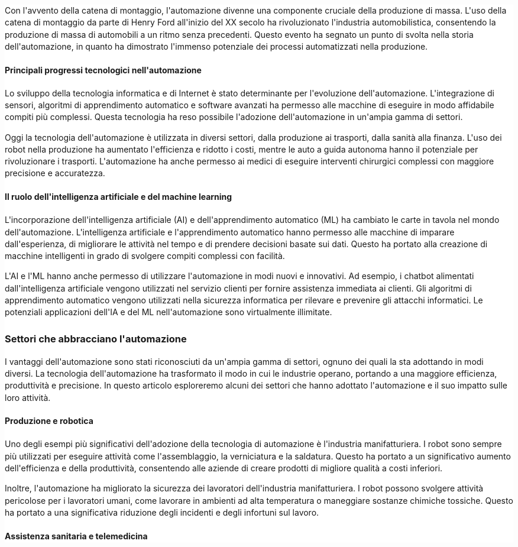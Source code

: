 Con l'avvento della catena di montaggio, l'automazione divenne una componente cruciale della produzione di massa. L'uso della catena di montaggio da parte di Henry Ford all'inizio del XX secolo ha rivoluzionato l'industria automobilistica, consentendo la produzione di massa di automobili a un ritmo senza precedenti. Questo evento ha segnato un punto di svolta nella storia dell'automazione, in quanto ha dimostrato l'immenso potenziale dei processi automatizzati nella produzione.

#### Principali progressi tecnologici nell'automazione

Lo sviluppo della tecnologia informatica e di Internet è stato determinante per l'evoluzione dell'automazione. L'integrazione di sensori, algoritmi di apprendimento automatico e software avanzati ha permesso alle macchine di eseguire in modo affidabile compiti più complessi. Questa tecnologia ha reso possibile l'adozione dell'automazione in un'ampia gamma di settori.

Oggi la tecnologia dell'automazione è utilizzata in diversi settori, dalla produzione ai trasporti, dalla sanità alla finanza. L'uso dei robot nella produzione ha aumentato l'efficienza e ridotto i costi, mentre le auto a guida autonoma hanno il potenziale per rivoluzionare i trasporti. L'automazione ha anche permesso ai medici di eseguire interventi chirurgici complessi con maggiore precisione e accuratezza.

#### Il ruolo dell'intelligenza artificiale e del machine learning

L'incorporazione dell'intelligenza artificiale (AI) e dell'apprendimento automatico (ML) ha cambiato le carte in tavola nel mondo dell'automazione. L'intelligenza artificiale e l'apprendimento automatico hanno permesso alle macchine di imparare dall'esperienza, di migliorare le attività nel tempo e di prendere decisioni basate sui dati. Questo ha portato alla creazione di macchine intelligenti in grado di svolgere compiti complessi con facilità.

L'AI e l'ML hanno anche permesso di utilizzare l'automazione in modi nuovi e innovativi. Ad esempio, i chatbot alimentati dall'intelligenza artificiale vengono utilizzati nel servizio clienti per fornire assistenza immediata ai clienti. Gli algoritmi di apprendimento automatico vengono utilizzati nella sicurezza informatica per rilevare e prevenire gli attacchi informatici. Le potenziali applicazioni dell'IA e del ML nell'automazione sono virtualmente illimitate.

### Settori che abbracciano l'automazione

I vantaggi dell'automazione sono stati riconosciuti da un'ampia gamma di settori, ognuno dei quali la sta adottando in modi diversi. La tecnologia dell'automazione ha trasformato il modo in cui le industrie operano, portando a una maggiore efficienza, produttività e precisione. In questo articolo esploreremo alcuni dei settori che hanno adottato l'automazione e il suo impatto sulle loro attività.

#### Produzione e robotica

Uno degli esempi più significativi dell'adozione della tecnologia di automazione è l'industria manifatturiera. I robot sono sempre più utilizzati per eseguire attività come l'assemblaggio, la verniciatura e la saldatura. Questo ha portato a un significativo aumento dell'efficienza e della produttività, consentendo alle aziende di creare prodotti di migliore qualità a costi inferiori.

Inoltre, l'automazione ha migliorato la sicurezza dei lavoratori dell'industria manifatturiera. I robot possono svolgere attività pericolose per i lavoratori umani, come lavorare in ambienti ad alta temperatura o maneggiare sostanze chimiche tossiche. Questo ha portato a una significativa riduzione degli incidenti e degli infortuni sul lavoro.

#### Assistenza sanitaria e telemedicina
